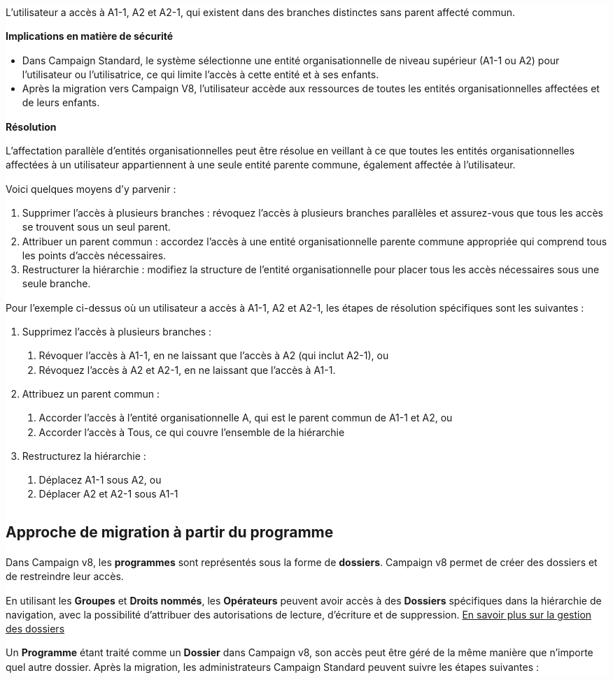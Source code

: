 L’utilisateur a accès à A1-1, A2 et A2-1, qui existent dans des branches distinctes sans parent affecté commun.


**Implications en matière de sécurité**

* Dans Campaign Standard, le système sélectionne une entité organisationnelle de niveau supérieur (A1-1 ou A2) pour l’utilisateur ou l’utilisatrice, ce qui limite l’accès à cette entité et à ses enfants.
* Après la migration vers Campaign V8, l’utilisateur accède aux ressources de toutes les entités organisationnelles affectées et de leurs enfants.

**Résolution**

L’affectation parallèle d’entités organisationnelles peut être résolue en veillant à ce que toutes les entités organisationnelles affectées à un utilisateur appartiennent à une seule entité parente commune, également affectée à l’utilisateur.

Voici quelques moyens d’y parvenir :

1. Supprimer l’accès à plusieurs branches : révoquez l’accès à plusieurs branches parallèles et assurez-vous que tous les accès se trouvent sous un seul parent.
1. Attribuer un parent commun : accordez l’accès à une entité organisationnelle parente commune appropriée qui comprend tous les points d’accès nécessaires.
1. Restructurer la hiérarchie : modifiez la structure de l’entité organisationnelle pour placer tous les accès nécessaires sous une seule branche.

Pour l’exemple ci-dessus où un utilisateur a accès à A1-1, A2 et A2-1, les étapes de résolution spécifiques sont les suivantes :

1. Supprimez l’accès à plusieurs branches :

   1. Révoquer l’accès à A1-1, en ne laissant que l’accès à A2 (qui inclut A2-1), ou
   1. Révoquez l’accès à A2 et A2-1, en ne laissant que l’accès à A1-1.

1. Attribuez un parent commun :

   1. Accorder l’accès à l’entité organisationnelle A, qui est le parent commun de A1-1 et A2, ou
   1. Accorder l’accès à Tous, ce qui couvre l’ensemble de la hiérarchie

1. Restructurez la hiérarchie :

   1. Déplacez A1-1 sous A2, ou
   1. Déplacer A2 et A2-1 sous A1-1


## Approche de migration à partir du programme

Dans Campaign v8, les **programmes** sont représentés sous la forme de **dossiers**. Campaign v8 permet de créer des dossiers et de restreindre leur accès.

En utilisant les **Groupes** et **Droits nommés**, les **Opérateurs** peuvent avoir accès à des **Dossiers** spécifiques dans la hiérarchie de navigation, avec la possibilité d’attribuer des autorisations de lecture, d’écriture et de suppression. [En savoir plus sur la gestion des dossiers](https://experienceleague.adobe.com/fr/docs/campaign/campaign-v8/admin/permissions/folder-permissions)

Un **Programme** étant traité comme un **Dossier** dans Campaign v8, son accès peut être géré de la même manière que n’importe quel autre dossier. Après la migration, les administrateurs Campaign Standard peuvent suivre les étapes suivantes :
